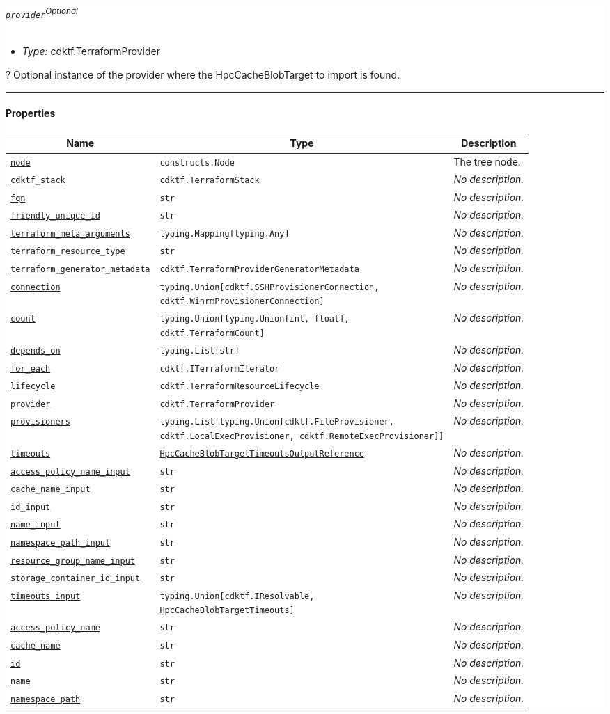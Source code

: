 
###### `provider`<sup>Optional</sup> <a name="provider" id="@cdktf/provider-azurerm.hpcCacheBlobTarget.HpcCacheBlobTarget.generateConfigForImport.parameter.provider"></a>

- *Type:* cdktf.TerraformProvider

? Optional instance of the provider where the HpcCacheBlobTarget to import is found.

---

#### Properties <a name="Properties" id="Properties"></a>

| **Name** | **Type** | **Description** |
| --- | --- | --- |
| <code><a href="#@cdktf/provider-azurerm.hpcCacheBlobTarget.HpcCacheBlobTarget.property.node">node</a></code> | <code>constructs.Node</code> | The tree node. |
| <code><a href="#@cdktf/provider-azurerm.hpcCacheBlobTarget.HpcCacheBlobTarget.property.cdktfStack">cdktf_stack</a></code> | <code>cdktf.TerraformStack</code> | *No description.* |
| <code><a href="#@cdktf/provider-azurerm.hpcCacheBlobTarget.HpcCacheBlobTarget.property.fqn">fqn</a></code> | <code>str</code> | *No description.* |
| <code><a href="#@cdktf/provider-azurerm.hpcCacheBlobTarget.HpcCacheBlobTarget.property.friendlyUniqueId">friendly_unique_id</a></code> | <code>str</code> | *No description.* |
| <code><a href="#@cdktf/provider-azurerm.hpcCacheBlobTarget.HpcCacheBlobTarget.property.terraformMetaArguments">terraform_meta_arguments</a></code> | <code>typing.Mapping[typing.Any]</code> | *No description.* |
| <code><a href="#@cdktf/provider-azurerm.hpcCacheBlobTarget.HpcCacheBlobTarget.property.terraformResourceType">terraform_resource_type</a></code> | <code>str</code> | *No description.* |
| <code><a href="#@cdktf/provider-azurerm.hpcCacheBlobTarget.HpcCacheBlobTarget.property.terraformGeneratorMetadata">terraform_generator_metadata</a></code> | <code>cdktf.TerraformProviderGeneratorMetadata</code> | *No description.* |
| <code><a href="#@cdktf/provider-azurerm.hpcCacheBlobTarget.HpcCacheBlobTarget.property.connection">connection</a></code> | <code>typing.Union[cdktf.SSHProvisionerConnection, cdktf.WinrmProvisionerConnection]</code> | *No description.* |
| <code><a href="#@cdktf/provider-azurerm.hpcCacheBlobTarget.HpcCacheBlobTarget.property.count">count</a></code> | <code>typing.Union[typing.Union[int, float], cdktf.TerraformCount]</code> | *No description.* |
| <code><a href="#@cdktf/provider-azurerm.hpcCacheBlobTarget.HpcCacheBlobTarget.property.dependsOn">depends_on</a></code> | <code>typing.List[str]</code> | *No description.* |
| <code><a href="#@cdktf/provider-azurerm.hpcCacheBlobTarget.HpcCacheBlobTarget.property.forEach">for_each</a></code> | <code>cdktf.ITerraformIterator</code> | *No description.* |
| <code><a href="#@cdktf/provider-azurerm.hpcCacheBlobTarget.HpcCacheBlobTarget.property.lifecycle">lifecycle</a></code> | <code>cdktf.TerraformResourceLifecycle</code> | *No description.* |
| <code><a href="#@cdktf/provider-azurerm.hpcCacheBlobTarget.HpcCacheBlobTarget.property.provider">provider</a></code> | <code>cdktf.TerraformProvider</code> | *No description.* |
| <code><a href="#@cdktf/provider-azurerm.hpcCacheBlobTarget.HpcCacheBlobTarget.property.provisioners">provisioners</a></code> | <code>typing.List[typing.Union[cdktf.FileProvisioner, cdktf.LocalExecProvisioner, cdktf.RemoteExecProvisioner]]</code> | *No description.* |
| <code><a href="#@cdktf/provider-azurerm.hpcCacheBlobTarget.HpcCacheBlobTarget.property.timeouts">timeouts</a></code> | <code><a href="#@cdktf/provider-azurerm.hpcCacheBlobTarget.HpcCacheBlobTargetTimeoutsOutputReference">HpcCacheBlobTargetTimeoutsOutputReference</a></code> | *No description.* |
| <code><a href="#@cdktf/provider-azurerm.hpcCacheBlobTarget.HpcCacheBlobTarget.property.accessPolicyNameInput">access_policy_name_input</a></code> | <code>str</code> | *No description.* |
| <code><a href="#@cdktf/provider-azurerm.hpcCacheBlobTarget.HpcCacheBlobTarget.property.cacheNameInput">cache_name_input</a></code> | <code>str</code> | *No description.* |
| <code><a href="#@cdktf/provider-azurerm.hpcCacheBlobTarget.HpcCacheBlobTarget.property.idInput">id_input</a></code> | <code>str</code> | *No description.* |
| <code><a href="#@cdktf/provider-azurerm.hpcCacheBlobTarget.HpcCacheBlobTarget.property.nameInput">name_input</a></code> | <code>str</code> | *No description.* |
| <code><a href="#@cdktf/provider-azurerm.hpcCacheBlobTarget.HpcCacheBlobTarget.property.namespacePathInput">namespace_path_input</a></code> | <code>str</code> | *No description.* |
| <code><a href="#@cdktf/provider-azurerm.hpcCacheBlobTarget.HpcCacheBlobTarget.property.resourceGroupNameInput">resource_group_name_input</a></code> | <code>str</code> | *No description.* |
| <code><a href="#@cdktf/provider-azurerm.hpcCacheBlobTarget.HpcCacheBlobTarget.property.storageContainerIdInput">storage_container_id_input</a></code> | <code>str</code> | *No description.* |
| <code><a href="#@cdktf/provider-azurerm.hpcCacheBlobTarget.HpcCacheBlobTarget.property.timeoutsInput">timeouts_input</a></code> | <code>typing.Union[cdktf.IResolvable, <a href="#@cdktf/provider-azurerm.hpcCacheBlobTarget.HpcCacheBlobTargetTimeouts">HpcCacheBlobTargetTimeouts</a>]</code> | *No description.* |
| <code><a href="#@cdktf/provider-azurerm.hpcCacheBlobTarget.HpcCacheBlobTarget.property.accessPolicyName">access_policy_name</a></code> | <code>str</code> | *No description.* |
| <code><a href="#@cdktf/provider-azurerm.hpcCacheBlobTarget.HpcCacheBlobTarget.property.cacheName">cache_name</a></code> | <code>str</code> | *No description.* |
| <code><a href="#@cdktf/provider-azurerm.hpcCacheBlobTarget.HpcCacheBlobTarget.property.id">id</a></code> | <code>str</code> | *No description.* |
| <code><a href="#@cdktf/provider-azurerm.hpcCacheBlobTarget.HpcCacheBlobTarget.property.name">name</a></code> | <code>str</code> | *No description.* |
| <code><a href="#@cdktf/provider-azurerm.hpcCacheBlobTarget.HpcCacheBlobTarget.property.namespacePath">namespace_path</a></code> | <code>str</code> | *No description.* |